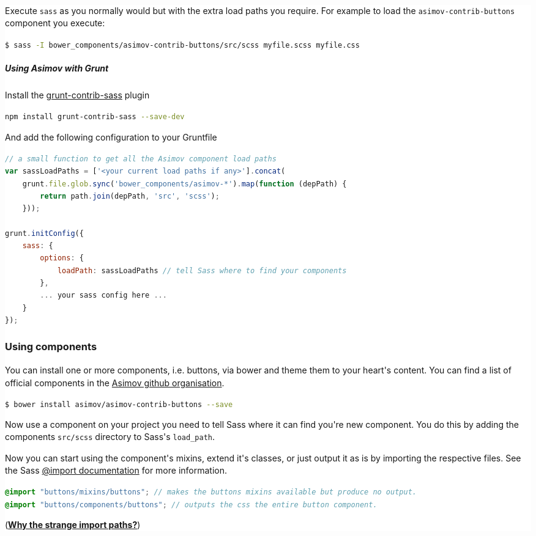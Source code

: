 Execute `sass` as you normally would but with the extra load paths you require. For example to load the `asimov-contrib-buttons` component you execute:

```bash
$ sass -I bower_components/asimov-contrib-buttons/src/scss myfile.scss myfile.css
```

##### Using Asimov with Grunt

Install the [grunt-contrib-sass](https://github.com/gruntjs/grunt-contrib-sass) plugin

```bash
npm install grunt-contrib-sass --save-dev
```

And add the following configuration to your Gruntfile

```javascript
// a small function to get all the Asimov component load paths
var sassLoadPaths = ['<your current load paths if any>'].concat(
    grunt.file.glob.sync('bower_components/asimov-*').map(function (depPath) {
        return path.join(depPath, 'src', 'scss');
    }));

grunt.initConfig({
    sass: {
        options: {
            loadPath: sassLoadPaths // tell Sass where to find your components
        },
        ... your sass config here ...
    }
});
```

### Using components

You can install one or more components, i.e. buttons, via bower and theme them to your heart's content. You can find a list of official components in the [Asimov github organisation](https://github.com/search?q=contrib+user%3Aasimov&type=Repositories&ref=searchresults).

```bash
$ bower install asimov/asimov-contrib-buttons --save
```

Now use a component on your project you need to tell Sass where it can find you're new component. You do this by adding the components `src/scss` directory to Sass's `load_path`.

Now you can start using the component's mixins, extend it's classes, or just output it as is by importing the respective files. See the Sass [@import documentation](http://sass-lang.com/documentation/file.SASS_REFERENCE.html#import) for more information.

```scss
@import "buttons/mixins/buttons"; // makes the buttons mixins available but produce no output.
@import "buttons/components/buttons"; // outputs the css the entire button component.
```

(__[Why the strange import paths?](#why-the-strange-import-paths)__)
